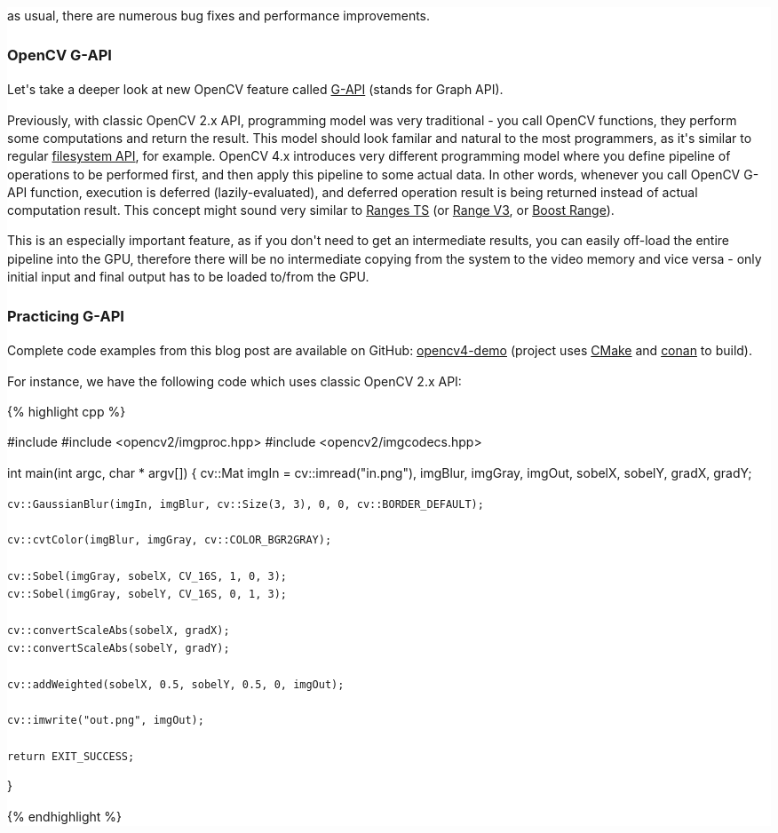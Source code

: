 as usual, there are numerous bug fixes and performance improvements.

### OpenCV G-API

Let's take a deeper look at new OpenCV feature called [G-API](https://github.com/opencv/opencv/wiki/Graph-API) (stands for Graph API).

Previously, with classic OpenCV 2.x API, programming model was very traditional - you call OpenCV functions, they perform some computations and return the result. This model should look familar and natural to the most programmers, as it's similar to regular [filesystem API](https://en.cppreference.com/w/cpp/experimental/fs), for example.
OpenCV 4.x introduces very different programming model where you define pipeline of operations to be performed first, and then apply this pipeline to some actual data. In other words, whenever you call OpenCV G-API function, execution is deferred (lazily-evaluated), and deferred operation result is being returned instead of actual computation result. This concept might sound very similar to [Ranges TS](https://en.cppreference.com/w/cpp/experimental/ranges) (or [Range V3](https://github.com/ericniebler/range-v3), or [Boost Range](https://www.boost.org/doc/libs/1_68_0/libs/range/doc/html/index.html)).

This is an especially important feature, as if you don't need to get an intermediate results, you can easily off-load the entire pipeline into the GPU, therefore there will be no intermediate copying from the system to the video memory and vice versa - only initial input and final output has to be loaded to/from the GPU.

### Practicing G-API

Complete code examples from this blog post are available on GitHub: [opencv4-demo](https://github.com/SSE4/opencv4-demo) (project uses [CMake](https://cmake.org) and [conan](https://conan.io) to build).

For instance, we have the following code which uses classic OpenCV 2.x API:

{% highlight cpp %}

#include <cstdlib>
#include <opencv2/imgproc.hpp>
#include <opencv2/imgcodecs.hpp>

int main(int argc, char * argv[])
{
    cv::Mat imgIn = cv::imread("in.png"), imgBlur, imgGray, imgOut, sobelX, sobelY, gradX, gradY;

    cv::GaussianBlur(imgIn, imgBlur, cv::Size(3, 3), 0, 0, cv::BORDER_DEFAULT);

    cv::cvtColor(imgBlur, imgGray, cv::COLOR_BGR2GRAY);

    cv::Sobel(imgGray, sobelX, CV_16S, 1, 0, 3);
    cv::Sobel(imgGray, sobelY, CV_16S, 0, 1, 3);

    cv::convertScaleAbs(sobelX, gradX);
    cv::convertScaleAbs(sobelY, gradY);

    cv::addWeighted(sobelX, 0.5, sobelY, 0.5, 0, imgOut);

    cv::imwrite("out.png", imgOut);

    return EXIT_SUCCESS;
}

{% endhighlight %}
